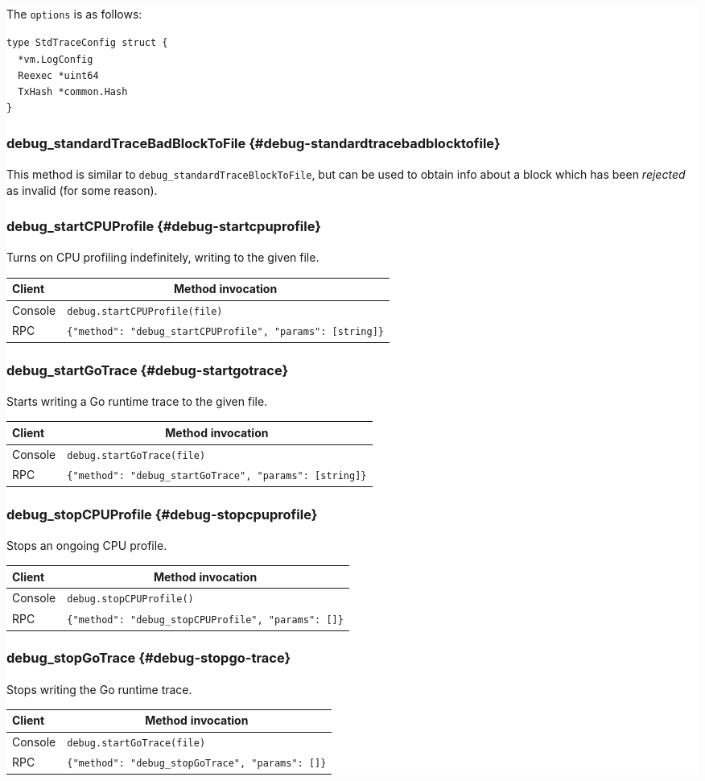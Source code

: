 The `options` is as follows:
```
type StdTraceConfig struct {
  *vm.LogConfig
  Reexec *uint64
  TxHash *common.Hash
}
```

### debug_standardTraceBadBlockToFile {#debug-standardtracebadblocktofile}

This method is similar to `debug_standardTraceBlockToFile`, but can be used to obtain info about a block which has been _rejected_ as invalid (for some reason).


### debug_startCPUProfile {#debug-startcpuprofile}

Turns on CPU profiling indefinitely, writing to the given file.

| Client  | Method invocation                                         |
| :------ | --------------------------------------------------------- |
| Console | `debug.startCPUProfile(file)`                             |
| RPC     | `{"method": "debug_startCPUProfile", "params": [string]}` |

### debug_startGoTrace {#debug-startgotrace}

Starts writing a Go runtime trace to the given file.

| Client  | Method invocation                                      |
| :------ | ------------------------------------------------------ |
| Console | `debug.startGoTrace(file)`                             |
| RPC     | `{"method": "debug_startGoTrace", "params": [string]}` |

### debug_stopCPUProfile {#debug-stopcpuprofile}

Stops an ongoing CPU profile.

| Client  | Method invocation                                  |
| :------ | -------------------------------------------------- |
| Console | `debug.stopCPUProfile()`                           |
| RPC     | `{"method": "debug_stopCPUProfile", "params": []}` |

### debug_stopGoTrace {#debug-stopgo-trace}

Stops writing the Go runtime trace.

| Client  | Method invocation                               |
| :------ | ----------------------------------------------- |
| Console | `debug.startGoTrace(file)`                      |
| RPC     | `{"method": "debug_stopGoTrace", "params": []}` |

